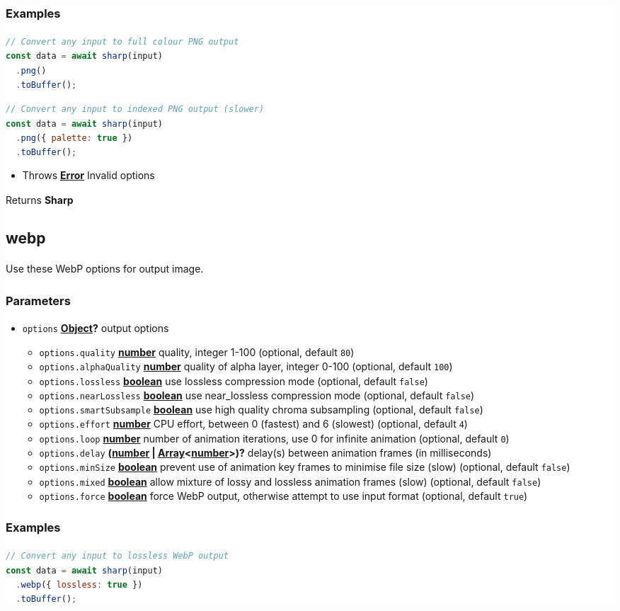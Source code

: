 ### Examples

```javascript
// Convert any input to full colour PNG output
const data = await sharp(input)
  .png()
  .toBuffer();
```

```javascript
// Convert any input to indexed PNG output (slower)
const data = await sharp(input)
  .png({ palette: true })
  .toBuffer();
```

*   Throws **[Error][4]** Invalid options

Returns **Sharp** 

## webp

Use these WebP options for output image.

### Parameters

*   `options` **[Object][6]?** output options

    *   `options.quality` **[number][12]** quality, integer 1-100 (optional, default `80`)
    *   `options.alphaQuality` **[number][12]** quality of alpha layer, integer 0-100 (optional, default `100`)
    *   `options.lossless` **[boolean][10]** use lossless compression mode (optional, default `false`)
    *   `options.nearLossless` **[boolean][10]** use near_lossless compression mode (optional, default `false`)
    *   `options.smartSubsample` **[boolean][10]** use high quality chroma subsampling (optional, default `false`)
    *   `options.effort` **[number][12]** CPU effort, between 0 (fastest) and 6 (slowest) (optional, default `4`)
    *   `options.loop` **[number][12]** number of animation iterations, use 0 for infinite animation (optional, default `0`)
    *   `options.delay` **([number][12] | [Array][13]<[number][12]>)?** delay(s) between animation frames (in milliseconds)
    *   `options.minSize` **[boolean][10]** prevent use of animation key frames to minimise file size (slow) (optional, default `false`)
    *   `options.mixed` **[boolean][10]** allow mixture of lossy and lossless animation frames (slow) (optional, default `false`)
    *   `options.force` **[boolean][10]** force WebP output, otherwise attempt to use input format (optional, default `true`)

### Examples

```javascript
// Convert any input to lossless WebP output
const data = await sharp(input)
  .webp({ lossless: true })
  .toBuffer();
```


[1]: #withmetadata
[2]: https://developer.mozilla.org/docs/Web/JavaScript/Reference/Global_Objects/String
[3]: https://developer.mozilla.org/docs/Web/JavaScript/Reference/Statements/function
[4]: https://developer.mozilla.org/docs/Web/JavaScript/Reference/Global_Objects/Error
[5]: https://developer.mozilla.org/docs/Web/JavaScript/Reference/Global_Objects/Promise
[6]: https://developer.mozilla.org/docs/Web/JavaScript/Reference/Global_Objects/Object
[7]: #toformat
[8]: #jpeg
[9]: #png
[10]: https://developer.mozilla.org/docs/Web/JavaScript/Reference/Global_Objects/Boolean
[11]: https://nodejs.org/api/buffer.html
[12]: https://developer.mozilla.org/docs/Web/JavaScript/Reference/Global_Objects/Number
[13]: https://developer.mozilla.org/docs/Web/JavaScript/Reference/Global_Objects/Array
[14]: https://sharp.pixelplumbing.com/install#custom-libvips
[15]: https://www.npmjs.org/package/color